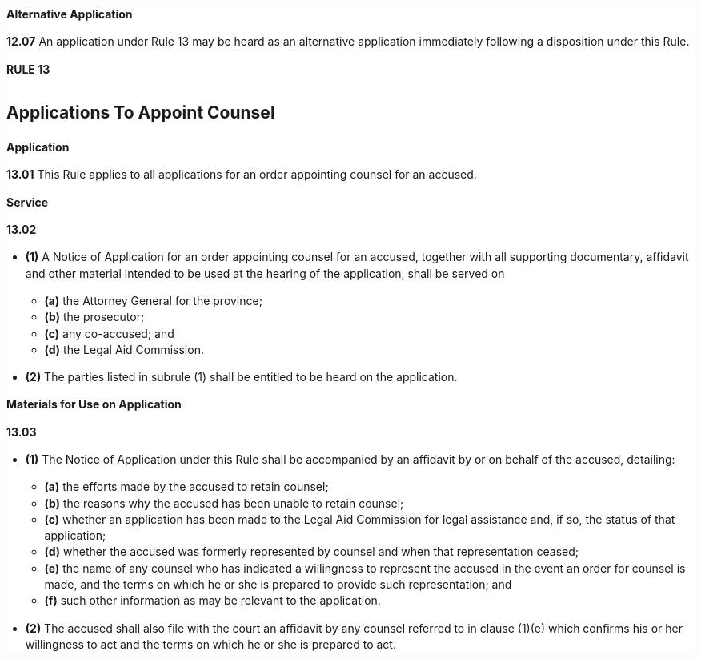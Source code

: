 


**Alternative Application**

**12.07** An application under Rule 13 may be heard as an alternative application immediately following a disposition under this Rule.




**RULE 13** 
## Applications To Appoint Counsel



**Application**

**13.01** This Rule applies to all applications for an order appointing counsel for an accused.




**Service**

**13.02** 

- **(1)** A Notice of Application for an order appointing counsel for an accused, together with all supporting documentary, affidavit and other material intended to be used at the hearing of the application, shall be served on
	- **(a)** the Attorney General for the province;
	- **(b)** the prosecutor;
	- **(c)** any co-accused; and
	- **(d)** the Legal Aid Commission.

- **(2)** The parties listed in subrule (1) shall be entitled to be heard on the application.




**Materials for Use on Application**

**13.03** 

- **(1)** The Notice of Application under this Rule shall be accompanied by an affidavit by or on behalf of the accused, detailing:
	- **(a)** the efforts made by the accused to retain counsel;
	- **(b)** the reasons why the accused has been unable to retain counsel;
	- **(c)** whether an application has been made to the Legal Aid Commission for legal assistance and, if so, the status of that application;
	- **(d)** whether the accused was formerly represented by counsel and when that representation ceased;
	- **(e)** the name of any counsel who has indicated a willingness to represent the accused in the event an order for counsel is made, and the terms on which he or she is prepared to provide such representation; and
	- **(f)** such other information as may be relevant to the application.

- **(2)** The accused shall also file with the court an affidavit by any counsel referred to in clause (1)(e) which confirms his or her willingness to act and the terms on which he or she is prepared to act.



